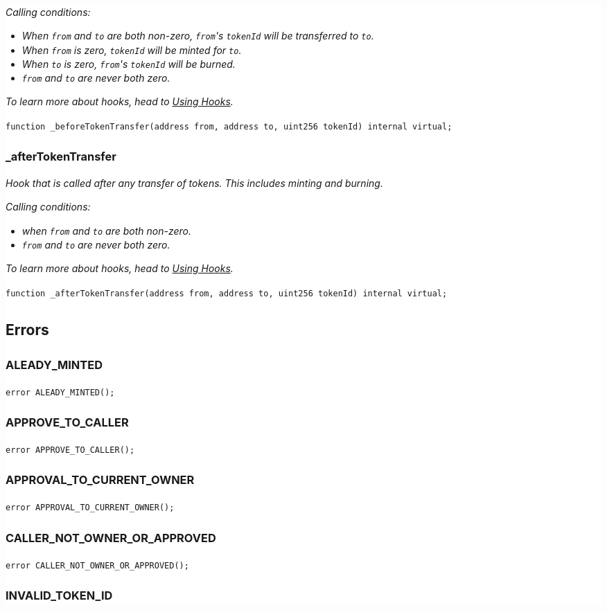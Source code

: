*Calling conditions:*
- *When `from` and `to` are both non-zero, `from`'s `tokenId` will be transferred to `to`.*
- *When `from` is zero, `tokenId` will be minted for `to`.*
- *When `to` is zero, ``from``'s `tokenId` will be burned.*
- *`from` and `to` are never both zero.*

*To learn more about hooks, head to [Using Hooks](https://docs.openzeppelin.com/contracts/4.x/extending-contracts#using-hooks).*

```solidity
function _beforeTokenTransfer(address from, address to, uint256 tokenId) internal virtual;
```

### _afterTokenTransfer

*Hook that is called after any transfer of tokens. This includes minting and burning.*

*Calling conditions:*
- *when `from` and `to` are both non-zero.*
- *`from` and `to` are never both zero.*

*To learn more about hooks, head to [Using Hooks](https://docs.openzeppelin.com/contracts/4.x/extending-contracts#using-hooks).*


```solidity
function _afterTokenTransfer(address from, address to, uint256 tokenId) internal virtual;
```

## Errors
### ALEADY_MINTED

```solidity
error ALEADY_MINTED();
```

### APPROVE_TO_CALLER

```solidity
error APPROVE_TO_CALLER();
```

### APPROVAL_TO_CURRENT_OWNER

```solidity
error APPROVAL_TO_CURRENT_OWNER();
```

### CALLER_NOT_OWNER_OR_APPROVED

```solidity
error CALLER_NOT_OWNER_OR_APPROVED();
```

### INVALID_TOKEN_ID
